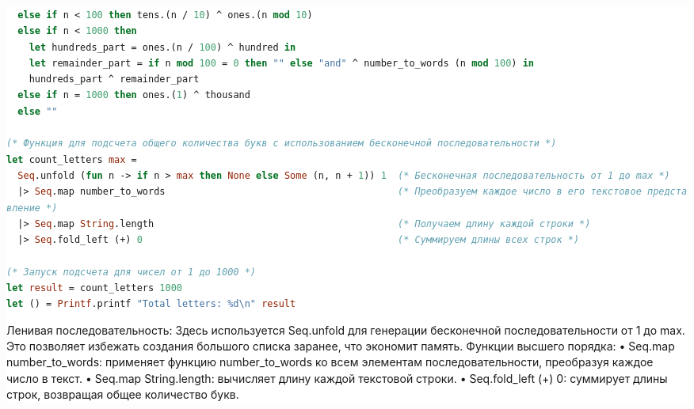 ```Ocaml
  else if n < 100 then tens.(n / 10) ^ ones.(n mod 10)
  else if n < 1000 then
    let hundreds_part = ones.(n / 100) ^ hundred in
    let remainder_part = if n mod 100 = 0 then "" else "and" ^ number_to_words (n mod 100) in
    hundreds_part ^ remainder_part
  else if n = 1000 then ones.(1) ^ thousand
  else ""

(* Функция для подсчета общего количества букв с использованием бесконечной последовательности *)
let count_letters max =
  Seq.unfold (fun n -> if n > max then None else Some (n, n + 1)) 1  (* Бесконечная последовательность от 1 до max *)
  |> Seq.map number_to_words                                         (* Преобразуем каждое число в его текстовое представление *)
  |> Seq.map String.length                                           (* Получаем длину каждой строки *)
  |> Seq.fold_left (+) 0                                             (* Суммируем длины всех строк *)

(* Запуск подсчета для чисел от 1 до 1000 *)
let result = count_letters 1000
let () = Printf.printf "Total letters: %d\n" result
```

Ленивая последовательность: Здесь используется Seq.unfold для генерации бесконечной последовательности от 1 до max. Это позволяет избежать создания большого списка заранее, что экономит память.
Функции высшего порядка:
•	Seq.map number_to_words: применяет функцию number_to_words ко всем элементам последовательности, преобразуя каждое число в текст.
•	Seq.map String.length: вычисляет длину каждой текстовой строки.
•	Seq.fold_left (+) 0: суммирует длины строк, возвращая общее количество букв.
